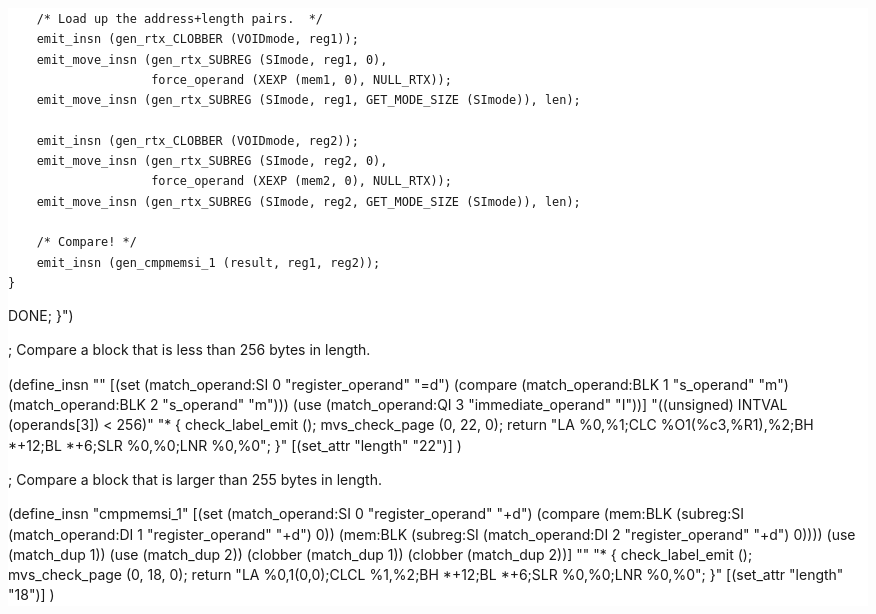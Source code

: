         /* Load up the address+length pairs.  */
        emit_insn (gen_rtx_CLOBBER (VOIDmode, reg1));
        emit_move_insn (gen_rtx_SUBREG (SImode, reg1, 0),
                        force_operand (XEXP (mem1, 0), NULL_RTX));
        emit_move_insn (gen_rtx_SUBREG (SImode, reg1, GET_MODE_SIZE (SImode)), len);

        emit_insn (gen_rtx_CLOBBER (VOIDmode, reg2));
        emit_move_insn (gen_rtx_SUBREG (SImode, reg2, 0),
                        force_operand (XEXP (mem2, 0), NULL_RTX));
        emit_move_insn (gen_rtx_SUBREG (SImode, reg2, GET_MODE_SIZE (SImode)), len);

        /* Compare! */
        emit_insn (gen_cmpmemsi_1 (result, reg1, reg2));
    }
  DONE;
}")

; Compare a block that is less than 256 bytes in length.

(define_insn ""
  [(set (match_operand:SI 0 "register_operand" "=d")
	(compare (match_operand:BLK 1 "s_operand" "m")
		 (match_operand:BLK 2 "s_operand" "m")))
   (use (match_operand:QI 3 "immediate_operand" "I"))]
  "((unsigned) INTVAL (operands[3]) < 256)"
  "*
{
  check_label_emit ();
  mvs_check_page (0, 22, 0);
  return \"LA	%0,%1\;CLC	%O1(%c3,%R1),%2\;BH	*+12\;BL	*+6\;SLR	%0,%0\;LNR	%0,%0\";
}"
   [(set_attr "length" "22")]
)

; Compare a block that is larger than 255 bytes in length.

(define_insn "cmpmemsi_1"
  [(set (match_operand:SI 0 "register_operand" "+d")
        (compare
        (mem:BLK (subreg:SI (match_operand:DI 1 "register_operand" "+d") 0))
        (mem:BLK (subreg:SI (match_operand:DI 2 "register_operand" "+d") 0))))
   (use (match_dup 1))
   (use (match_dup 2))
   (clobber (match_dup 1))
   (clobber (match_dup 2))]
  ""
  "*
{
  check_label_emit ();
  mvs_check_page (0, 18, 0);
  return \"LA	%0,1(0,0)\;CLCL	%1,%2\;BH	*+12\;BL	*+6\;SLR	%0,%0\;LNR	%0,%0\";
}"
   [(set_attr "length" "18")]
)
